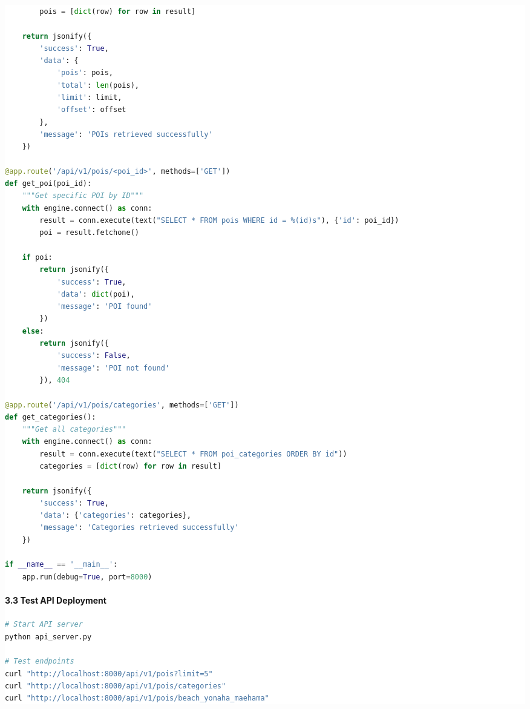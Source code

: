 ```python
        pois = [dict(row) for row in result]
    
    return jsonify({
        'success': True,
        'data': {
            'pois': pois,
            'total': len(pois),
            'limit': limit,
            'offset': offset
        },
        'message': 'POIs retrieved successfully'
    })

@app.route('/api/v1/pois/<poi_id>', methods=['GET'])
def get_poi(poi_id):
    """Get specific POI by ID"""
    with engine.connect() as conn:
        result = conn.execute(text("SELECT * FROM pois WHERE id = %(id)s"), {'id': poi_id})
        poi = result.fetchone()
    
    if poi:
        return jsonify({
            'success': True,
            'data': dict(poi),
            'message': 'POI found'
        })
    else:
        return jsonify({
            'success': False,
            'message': 'POI not found'
        }), 404

@app.route('/api/v1/pois/categories', methods=['GET'])
def get_categories():
    """Get all categories"""
    with engine.connect() as conn:
        result = conn.execute(text("SELECT * FROM poi_categories ORDER BY id"))
        categories = [dict(row) for row in result]
    
    return jsonify({
        'success': True,
        'data': {'categories': categories},
        'message': 'Categories retrieved successfully'
    })

if __name__ == '__main__':
    app.run(debug=True, port=8000)
```

#### 3.3 Test API Deployment
```bash
# Start API server
python api_server.py

# Test endpoints
curl "http://localhost:8000/api/v1/pois?limit=5"
curl "http://localhost:8000/api/v1/pois/categories"
curl "http://localhost:8000/api/v1/pois/beach_yonaha_maehama"
```
